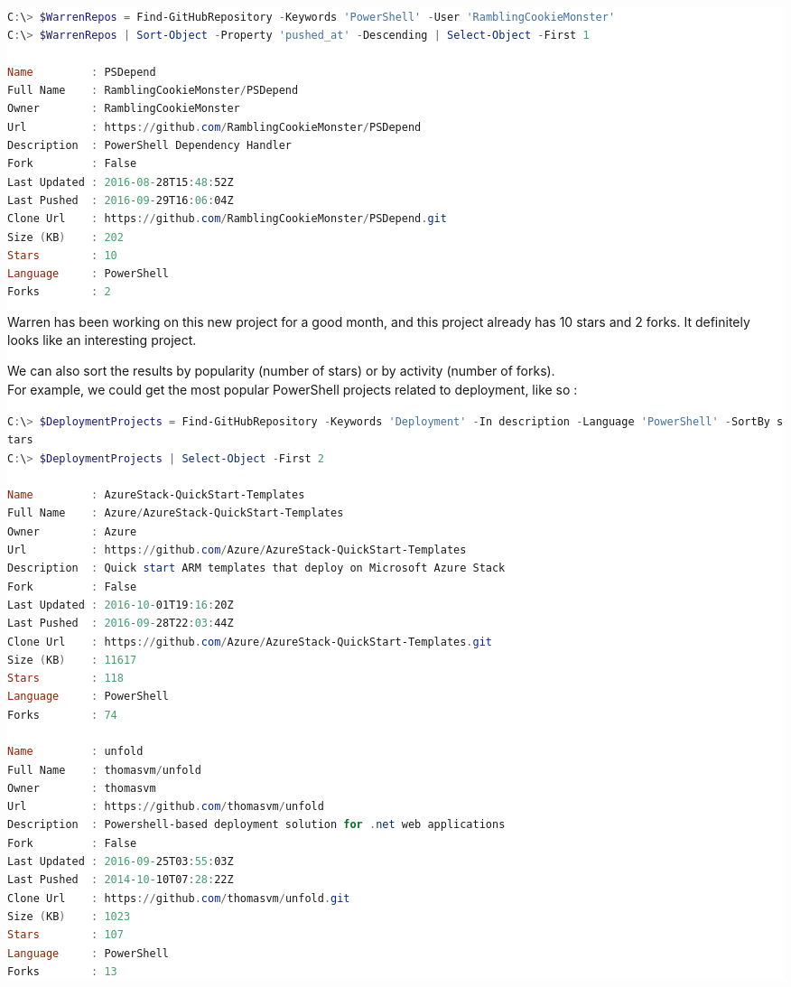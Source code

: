 ```powershell
C:\> $WarrenRepos = Find-GitHubRepository -Keywords 'PowerShell' -User 'RamblingCookieMonster'
C:\> $WarrenRepos | Sort-Object -Property 'pushed_at' -Descending | Select-Object -First 1

Name         : PSDepend
Full Name    : RamblingCookieMonster/PSDepend
Owner        : RamblingCookieMonster
Url          : https://github.com/RamblingCookieMonster/PSDepend
Description  : PowerShell Dependency Handler
Fork         : False
Last Updated : 2016-08-28T15:48:52Z
Last Pushed  : 2016-09-29T16:06:04Z
Clone Url    : https://github.com/RamblingCookieMonster/PSDepend.git
Size (KB)    : 202
Stars        : 10
Language     : PowerShell
Forks        : 2
```

Warren has been working on this new project for a good month, and this project already has 10 stars and 2 forks. It definitely looks like an interesting project.

We can also sort the results by popularity (number of stars) or by activity (number of forks).  
For example, we could get the most popular PowerShell projects related to deployment, like so :

```powershell
C:\> $DeploymentProjects = Find-GitHubRepository -Keywords 'Deployment' -In description -Language 'PowerShell' -SortBy stars
C:\> $DeploymentProjects | Select-Object -First 2

Name         : AzureStack-QuickStart-Templates
Full Name    : Azure/AzureStack-QuickStart-Templates
Owner        : Azure
Url          : https://github.com/Azure/AzureStack-QuickStart-Templates
Description  : Quick start ARM templates that deploy on Microsoft Azure Stack
Fork         : False
Last Updated : 2016-10-01T19:16:20Z
Last Pushed  : 2016-09-28T22:03:44Z
Clone Url    : https://github.com/Azure/AzureStack-QuickStart-Templates.git
Size (KB)    : 11617
Stars        : 118
Language     : PowerShell
Forks        : 74

Name         : unfold
Full Name    : thomasvm/unfold
Owner        : thomasvm
Url          : https://github.com/thomasvm/unfold
Description  : Powershell-based deployment solution for .net web applications
Fork         : False
Last Updated : 2016-09-25T03:55:03Z
Last Pushed  : 2014-10-10T07:28:22Z
Clone Url    : https://github.com/thomasvm/unfold.git
Size (KB)    : 1023
Stars        : 107
Language     : PowerShell
Forks        : 13
```
